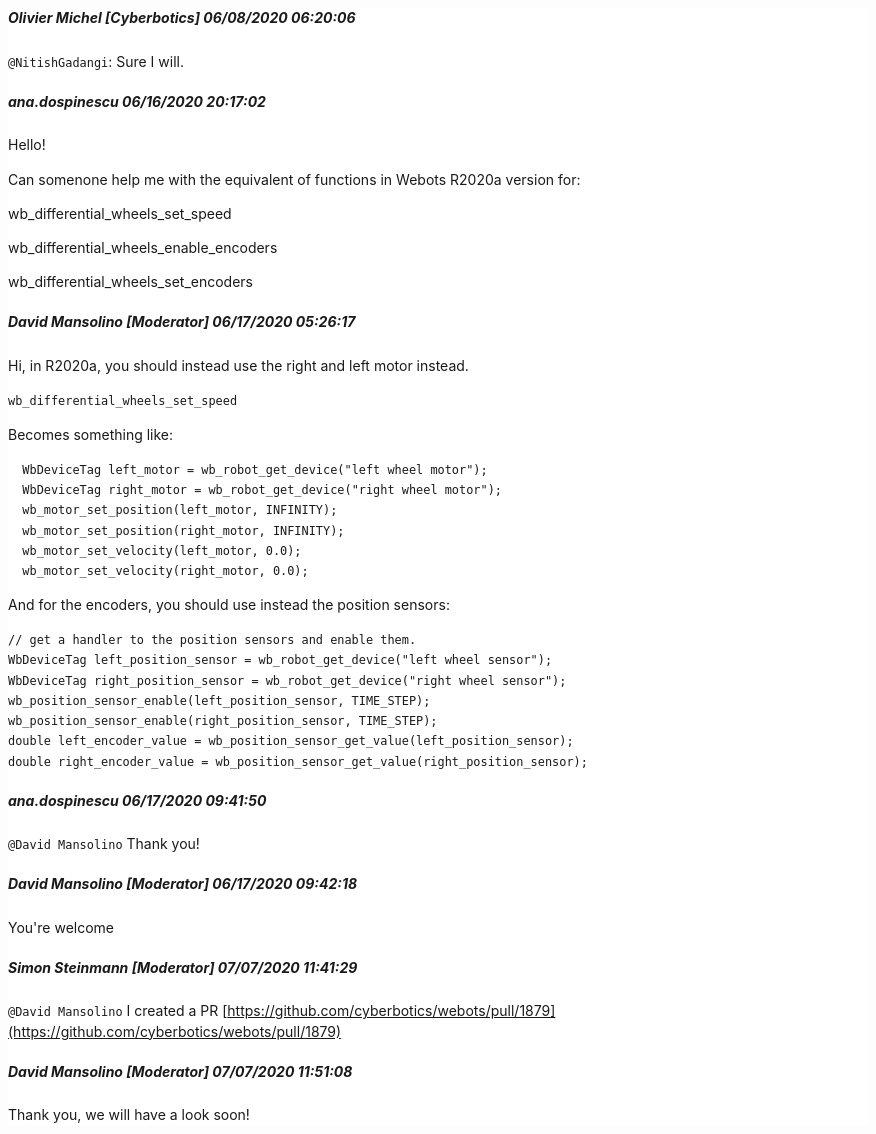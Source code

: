 ##### Olivier Michel [Cyberbotics] 06/08/2020 06:20:06
`@NitishGadangi`: Sure I will.

##### ana.dospinescu 06/16/2020 20:17:02
Hello!

Can somenone help me with the equivalent of functions in Webots R2020a version for:

wb\_differential\_wheels\_set\_speed

wb\_differential\_wheels\_enable\_encoders

wb\_differential\_wheels\_set\_encoders

##### David Mansolino [Moderator] 06/17/2020 05:26:17
Hi, in R2020a, you should instead use the right and left motor instead.

```
wb_differential_wheels_set_speed
```

Becomes something like:

```
  WbDeviceTag left_motor = wb_robot_get_device("left wheel motor");
  WbDeviceTag right_motor = wb_robot_get_device("right wheel motor");
  wb_motor_set_position(left_motor, INFINITY);
  wb_motor_set_position(right_motor, INFINITY);
  wb_motor_set_velocity(left_motor, 0.0);
  wb_motor_set_velocity(right_motor, 0.0);
```

And for the encoders, you should use instead the position sensors:

```
// get a handler to the position sensors and enable them.
WbDeviceTag left_position_sensor = wb_robot_get_device("left wheel sensor");
WbDeviceTag right_position_sensor = wb_robot_get_device("right wheel sensor");
wb_position_sensor_enable(left_position_sensor, TIME_STEP);
wb_position_sensor_enable(right_position_sensor, TIME_STEP);
double left_encoder_value = wb_position_sensor_get_value(left_position_sensor);
double right_encoder_value = wb_position_sensor_get_value(right_position_sensor);
```

##### ana.dospinescu 06/17/2020 09:41:50
`@David Mansolino` Thank you!

##### David Mansolino [Moderator] 06/17/2020 09:42:18
You're welcome

##### Simon Steinmann [Moderator] 07/07/2020 11:41:29
`@David Mansolino` I created a PR [https://github.com/cyberbotics/webots/pull/1879](https://github.com/cyberbotics/webots/pull/1879)

##### David Mansolino [Moderator] 07/07/2020 11:51:08
Thank you, we will have a look soon!
